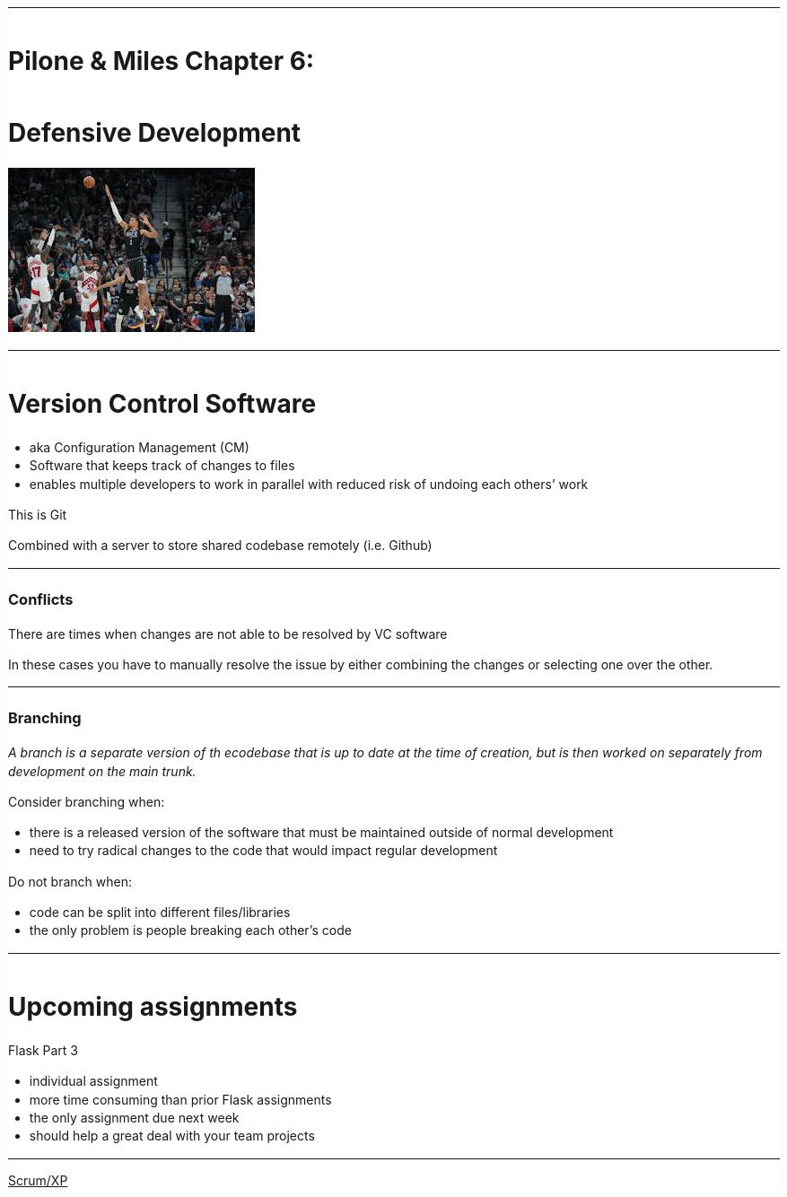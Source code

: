 
---
# Pilone & Miles Chapter 6: 

# Defensive Development
![bg right:57%](rsc/defense.jpg)

---
# Version Control Software
- aka Configuration Management (CM)
- Software that keeps track of changes to files
- enables multiple developers to work in parallel with reduced risk of undoing each others’ work

This is Git

Combined with a server to store shared codebase remotely (i.e. Github)

---
### Conflicts
There are times when changes are not able to be resolved by VC software

In these cases you have to manually resolve the issue by either combining the changes or selecting one over the other.

---
<style scoped>
{font-size: 30px;}
</style>
### Branching
_A branch is a separate version of th ecodebase that is up to date at the time of creation, but is then worked on separately from development on the main trunk._

Consider branching when:
- there is a released version of the software that must be maintained outside of normal development
- need to try radical changes to the code that would impact regular development

Do not branch when:
- code can be split into different files/libraries
- the only problem is people breaking each other’s code

---
# Upcoming assignments
Flask Part 3
- individual assignment
- more time consuming than prior Flask assignments
- the only assignment due next week
- should help a great deal with your team projects

---
[Scrum/XP](Scrum_XP_slides.md)